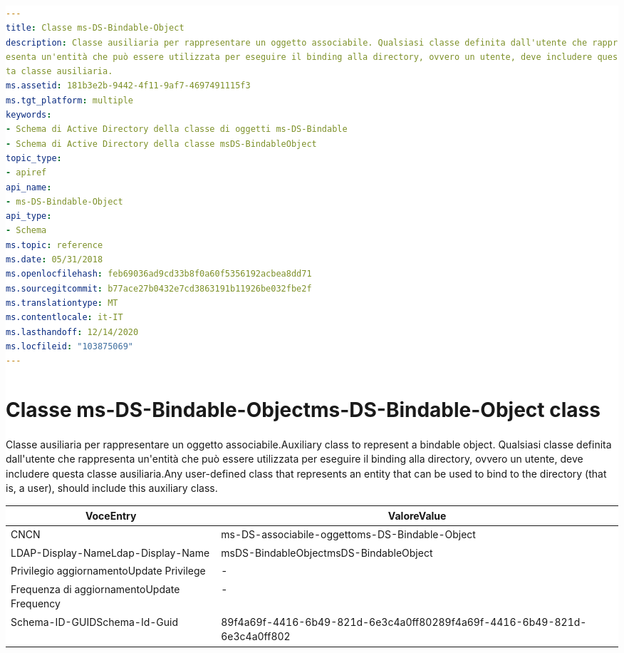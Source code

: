 ```yaml
---
title: Classe ms-DS-Bindable-Object
description: Classe ausiliaria per rappresentare un oggetto associabile. Qualsiasi classe definita dall'utente che rappresenta un'entità che può essere utilizzata per eseguire il binding alla directory, ovvero un utente, deve includere questa classe ausiliaria.
ms.assetid: 181b3e2b-9442-4f11-9af7-4697491115f3
ms.tgt_platform: multiple
keywords:
- Schema di Active Directory della classe di oggetti ms-DS-Bindable
- Schema di Active Directory della classe msDS-BindableObject
topic_type:
- apiref
api_name:
- ms-DS-Bindable-Object
api_type:
- Schema
ms.topic: reference
ms.date: 05/31/2018
ms.openlocfilehash: feb69036ad9cd33b8f0a60f5356192acbea8dd71
ms.sourcegitcommit: b77ace27b0432e7cd3863191b11926be032fbe2f
ms.translationtype: MT
ms.contentlocale: it-IT
ms.lasthandoff: 12/14/2020
ms.locfileid: "103875069"
---
```

# <a name="ms-ds-bindable-object-class"></a><span data-ttu-id="0a889-106">Classe ms-DS-Bindable-Object</span><span class="sxs-lookup"><span data-stu-id="0a889-106">ms-DS-Bindable-Object class</span></span>

<span data-ttu-id="0a889-107">Classe ausiliaria per rappresentare un oggetto associabile.</span><span class="sxs-lookup"><span data-stu-id="0a889-107">Auxiliary class to represent a bindable object.</span></span> <span data-ttu-id="0a889-108">Qualsiasi classe definita dall'utente che rappresenta un'entità che può essere utilizzata per eseguire il binding alla directory, ovvero un utente, deve includere questa classe ausiliaria.</span><span class="sxs-lookup"><span data-stu-id="0a889-108">Any user-defined class that represents an entity that can be used to bind to the directory (that is, a user), should include this auxiliary class.</span></span>



| <span data-ttu-id="0a889-109">Voce</span><span class="sxs-lookup"><span data-stu-id="0a889-109">Entry</span></span> | <span data-ttu-id="0a889-110">Valore</span><span class="sxs-lookup"><span data-stu-id="0a889-110">Value</span></span> |
|-------------------|--------------------------------------|
| <span data-ttu-id="0a889-111">CN</span><span class="sxs-lookup"><span data-stu-id="0a889-111">CN</span></span>                | <span data-ttu-id="0a889-112">ms-DS-associabile-oggetto</span><span class="sxs-lookup"><span data-stu-id="0a889-112">ms-DS-Bindable-Object</span></span>                |
| <span data-ttu-id="0a889-113">LDAP-Display-Name</span><span class="sxs-lookup"><span data-stu-id="0a889-113">Ldap-Display-Name</span></span> | <span data-ttu-id="0a889-114">msDS-BindableObject</span><span class="sxs-lookup"><span data-stu-id="0a889-114">msDS-BindableObject</span></span>                  |
| <span data-ttu-id="0a889-115">Privilegio aggiornamento</span><span class="sxs-lookup"><span data-stu-id="0a889-115">Update Privilege</span></span>  | \-                                   |
| <span data-ttu-id="0a889-116">Frequenza di aggiornamento</span><span class="sxs-lookup"><span data-stu-id="0a889-116">Update Frequency</span></span>  | \-                                   |
| <span data-ttu-id="0a889-117">Schema-ID-GUID</span><span class="sxs-lookup"><span data-stu-id="0a889-117">Schema-Id-Guid</span></span>    | <span data-ttu-id="0a889-118">89f4a69f-4416-6b49-821d-6e3c4a0ff802</span><span class="sxs-lookup"><span data-stu-id="0a889-118">89f4a69f-4416-6b49-821d-6e3c4a0ff802</span></span> |
